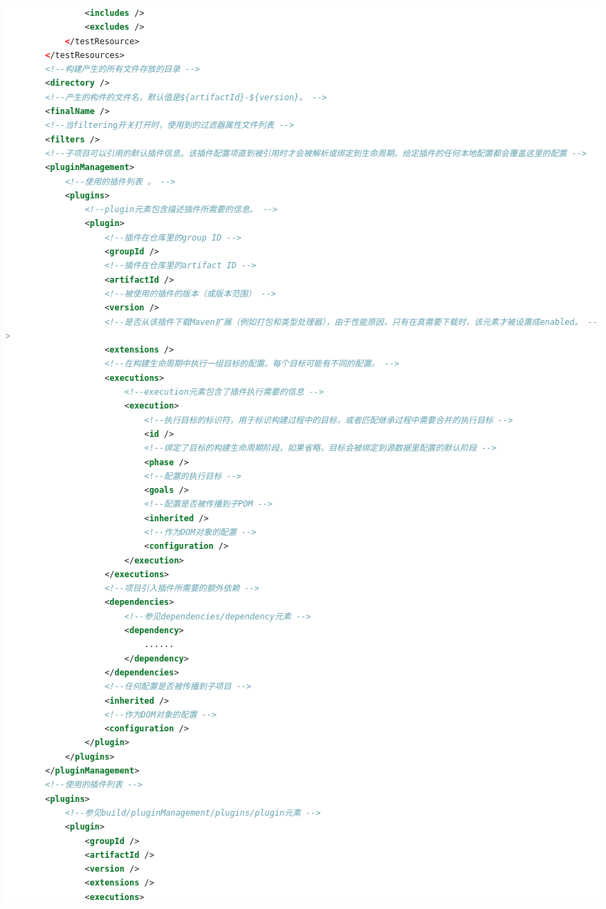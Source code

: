 ```xml
                <includes />
                <excludes />
            </testResource>
        </testResources>
        <!--构建产生的所有文件存放的目录 -->
        <directory />
        <!--产生的构件的文件名，默认值是${artifactId}-${version}。 -->
        <finalName />
        <!--当filtering开关打开时，使用到的过滤器属性文件列表 -->
        <filters />
        <!--子项目可以引用的默认插件信息。该插件配置项直到被引用时才会被解析或绑定到生命周期。给定插件的任何本地配置都会覆盖这里的配置 -->
        <pluginManagement>
            <!--使用的插件列表 。 -->
            <plugins>
                <!--plugin元素包含描述插件所需要的信息。 -->
                <plugin>
                    <!--插件在仓库里的group ID -->
                    <groupId />
                    <!--插件在仓库里的artifact ID -->
                    <artifactId />
                    <!--被使用的插件的版本（或版本范围） -->
                    <version />
                    <!--是否从该插件下载Maven扩展（例如打包和类型处理器），由于性能原因，只有在真需要下载时，该元素才被设置成enabled。 -->
                    <extensions />
                    <!--在构建生命周期中执行一组目标的配置。每个目标可能有不同的配置。 -->
                    <executions>
                        <!--execution元素包含了插件执行需要的信息 -->
                        <execution>
                            <!--执行目标的标识符，用于标识构建过程中的目标，或者匹配继承过程中需要合并的执行目标 -->
                            <id />
                            <!--绑定了目标的构建生命周期阶段，如果省略，目标会被绑定到源数据里配置的默认阶段 -->
                            <phase />
                            <!--配置的执行目标 -->
                            <goals />
                            <!--配置是否被传播到子POM -->
                            <inherited />
                            <!--作为DOM对象的配置 -->
                            <configuration />
                        </execution>
                    </executions>
                    <!--项目引入插件所需要的额外依赖 -->
                    <dependencies>
                        <!--参见dependencies/dependency元素 -->
                        <dependency>
                            ......
                        </dependency>
                    </dependencies>
                    <!--任何配置是否被传播到子项目 -->
                    <inherited />
                    <!--作为DOM对象的配置 -->
                    <configuration />
                </plugin>
            </plugins>
        </pluginManagement>
        <!--使用的插件列表 -->
        <plugins>
            <!--参见build/pluginManagement/plugins/plugin元素 -->
            <plugin>
                <groupId />
                <artifactId />
                <version />
                <extensions />
                <executions>
```